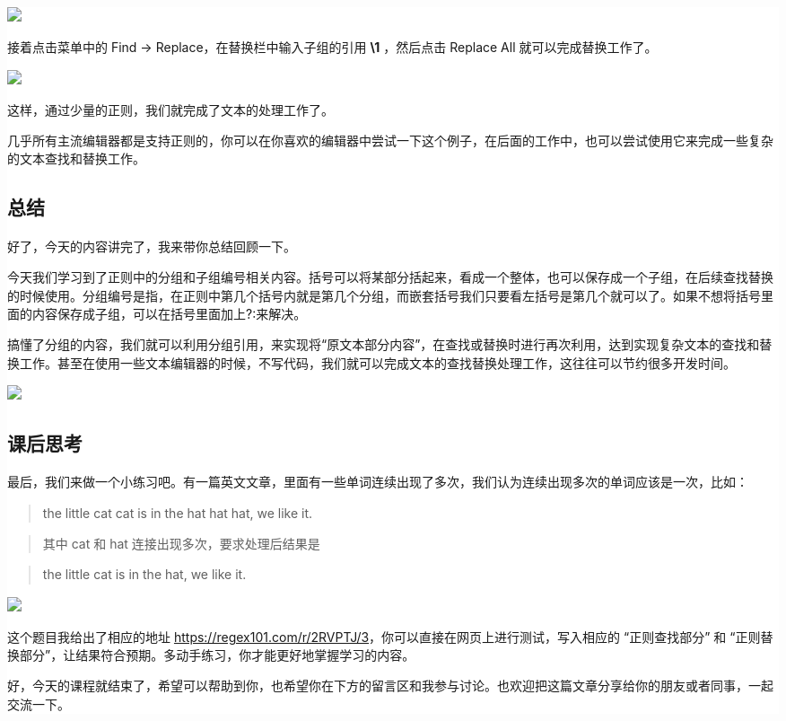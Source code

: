 ![](/images/正则表达式入门/02.基础篇/resourceimagedb46dbe5ce11d8968387402bb48b733a5146.png)

接着点击菜单中的 Find \-> Replace，在替换栏中输入子组的引用 **\\1** ，然后点击 Replace All 就可以完成替换工作了。

![](/images/正则表达式入门/02.基础篇/resourceimagecc99ccdbb32b1e41ce365fc7a296feba2699.png)

这样，通过少量的正则，我们就完成了文本的处理工作了。

几乎所有主流编辑器都是支持正则的，你可以在你喜欢的编辑器中尝试一下这个例子，在后面的工作中，也可以尝试使用它来完成一些复杂的文本查找和替换工作。

## 总结

好了，今天的内容讲完了，我来带你总结回顾一下。

今天我们学习到了正则中的分组和子组编号相关内容。括号可以将某部分括起来，看成一个整体，也可以保存成一个子组，在后续查找替换的时候使用。分组编号是指，在正则中第几个括号内就是第几个分组，而嵌套括号我们只要看左括号是第几个就可以了。如果不想将括号里面的内容保存成子组，可以在括号里面加上\?:来解决。

搞懂了分组的内容，我们就可以利用分组引用，来实现将“原文本部分内容”，在查找或替换时进行再次利用，达到实现复杂文本的查找和替换工作。甚至在使用一些文本编辑器的时候，不写代码，我们就可以完成文本的查找替换处理工作，这往往可以节约很多开发时间。

![](/images/正则表达式入门/02.基础篇/resourceimagedd99dd29e757e0d4352e06eaee3486d73e99.png)

## 课后思考

最后，我们来做一个小练习吧。有一篇英文文章，里面有一些单词连续出现了多次，我们认为连续出现多次的单词应该是一次，比如：

> the little cat cat is in the hat hat hat, we like it.

> 其中 cat 和 hat 连接出现多次，要求处理后结果是

> the little cat is in the hat, we like it.

![](/images/正则表达式入门/02.基础篇/resourceimage971697ce94dbc562c7a5e9e9eeb9b9cfeb16.png)

这个题目我给出了相应的地址 <https://regex101.com/r/2RVPTJ/3>，你可以直接在网页上进行测试，写入相应的 “正则查找部分” 和 “正则替换部分”，让结果符合预期。多动手练习，你才能更好地掌握学习的内容。

好，今天的课程就结束了，希望可以帮助到你，也希望你在下方的留言区和我参与讨论。也欢迎把这篇文章分享给你的朋友或者同事，一起交流一下。